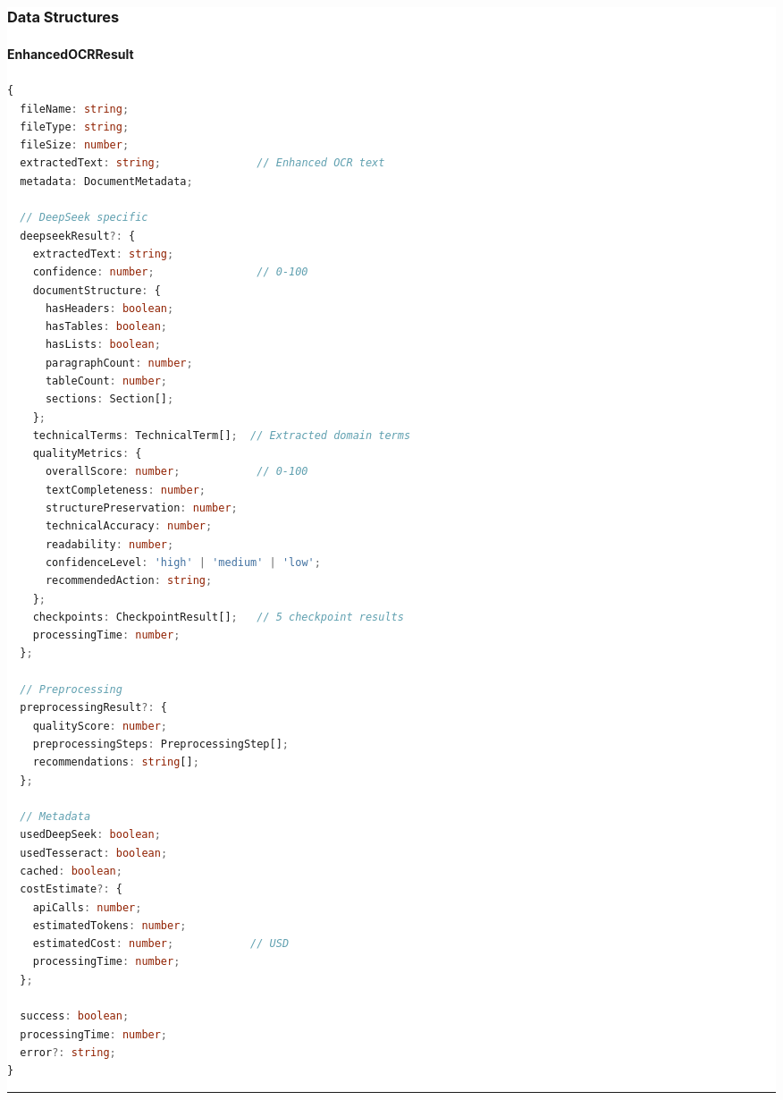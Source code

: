 ### Data Structures

#### EnhancedOCRResult
```typescript
{
  fileName: string;
  fileType: string;
  fileSize: number;
  extractedText: string;               // Enhanced OCR text
  metadata: DocumentMetadata;

  // DeepSeek specific
  deepseekResult?: {
    extractedText: string;
    confidence: number;                // 0-100
    documentStructure: {
      hasHeaders: boolean;
      hasTables: boolean;
      hasLists: boolean;
      paragraphCount: number;
      tableCount: number;
      sections: Section[];
    };
    technicalTerms: TechnicalTerm[];  // Extracted domain terms
    qualityMetrics: {
      overallScore: number;            // 0-100
      textCompleteness: number;
      structurePreservation: number;
      technicalAccuracy: number;
      readability: number;
      confidenceLevel: 'high' | 'medium' | 'low';
      recommendedAction: string;
    };
    checkpoints: CheckpointResult[];   // 5 checkpoint results
    processingTime: number;
  };

  // Preprocessing
  preprocessingResult?: {
    qualityScore: number;
    preprocessingSteps: PreprocessingStep[];
    recommendations: string[];
  };

  // Metadata
  usedDeepSeek: boolean;
  usedTesseract: boolean;
  cached: boolean;
  costEstimate?: {
    apiCalls: number;
    estimatedTokens: number;
    estimatedCost: number;            // USD
    processingTime: number;
  };

  success: boolean;
  processingTime: number;
  error?: string;
}
```

---